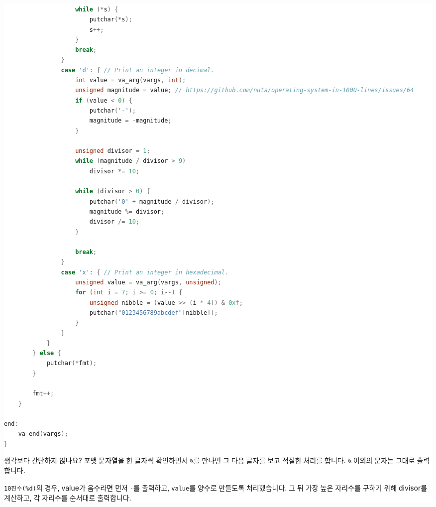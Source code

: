 ```c [common.c]
                    while (*s) {
                        putchar(*s);
                        s++;
                    }
                    break;
                }
                case 'd': { // Print an integer in decimal.
                    int value = va_arg(vargs, int);
                    unsigned magnitude = value; // https://github.com/nuta/operating-system-in-1000-lines/issues/64
                    if (value < 0) {
                        putchar('-');
                        magnitude = -magnitude;
                    }

                    unsigned divisor = 1;
                    while (magnitude / divisor > 9)
                        divisor *= 10;

                    while (divisor > 0) {
                        putchar('0' + magnitude / divisor);
                        magnitude %= divisor;
                        divisor /= 10;
                    }

                    break;
                }
                case 'x': { // Print an integer in hexadecimal.
                    unsigned value = va_arg(vargs, unsigned);
                    for (int i = 7; i >= 0; i--) {
                        unsigned nibble = (value >> (i * 4)) & 0xf;
                        putchar("0123456789abcdef"[nibble]);
                    }
                }
            }
        } else {
            putchar(*fmt);
        }

        fmt++;
    }

end:
    va_end(vargs);
}
```

생각보다 간단하지 않나요? 포맷 문자열을 한 글자씩 확인하면서 `%`를 만나면 그 다음 글자를 보고 적절한 처리를 합니다. `%` 이외의 문자는 그대로 출력합니다.

`10진수(%d)`의 경우, value가 음수라면 먼저 `-`를 출력하고, `value`를 양수로 만들도록 처리했습니다. 그 뒤 가장 높은 자리수를 구하기 위해 divisor를 계산하고, 각 자리수를 순서대로 출력합니다.
